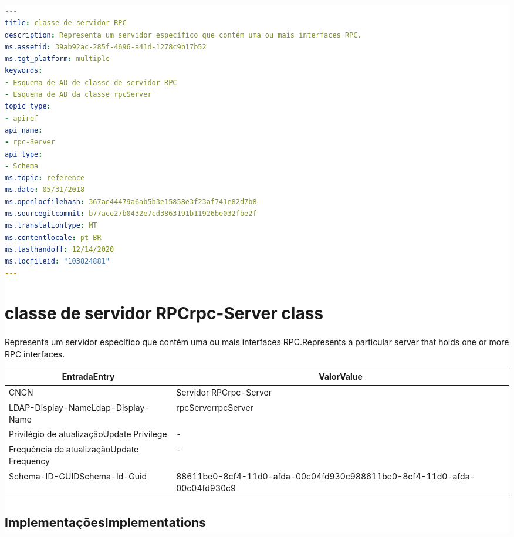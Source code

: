 ```yaml
---
title: classe de servidor RPC
description: Representa um servidor específico que contém uma ou mais interfaces RPC.
ms.assetid: 39ab92ac-285f-4696-a41d-1278c9b17b52
ms.tgt_platform: multiple
keywords:
- Esquema de AD de classe de servidor RPC
- Esquema de AD da classe rpcServer
topic_type:
- apiref
api_name:
- rpc-Server
api_type:
- Schema
ms.topic: reference
ms.date: 05/31/2018
ms.openlocfilehash: 367ae44479a6ab5b3e15858e3f23af741e82d7b8
ms.sourcegitcommit: b77ace27b0432e7cd3863191b11926be032fbe2f
ms.translationtype: MT
ms.contentlocale: pt-BR
ms.lasthandoff: 12/14/2020
ms.locfileid: "103824881"
---
```

# <a name="rpc-server-class"></a><span data-ttu-id="14a9c-105">classe de servidor RPC</span><span class="sxs-lookup"><span data-stu-id="14a9c-105">rpc-Server class</span></span>

<span data-ttu-id="14a9c-106">Representa um servidor específico que contém uma ou mais interfaces RPC.</span><span class="sxs-lookup"><span data-stu-id="14a9c-106">Represents a particular server that holds one or more RPC interfaces.</span></span>



| <span data-ttu-id="14a9c-107">Entrada</span><span class="sxs-lookup"><span data-stu-id="14a9c-107">Entry</span></span> | <span data-ttu-id="14a9c-108">Valor</span><span class="sxs-lookup"><span data-stu-id="14a9c-108">Value</span></span> |
|-------------------|--------------------------------------|
| <span data-ttu-id="14a9c-109">CN</span><span class="sxs-lookup"><span data-stu-id="14a9c-109">CN</span></span>                | <span data-ttu-id="14a9c-110">Servidor RPC</span><span class="sxs-lookup"><span data-stu-id="14a9c-110">rpc-Server</span></span>                           |
| <span data-ttu-id="14a9c-111">LDAP-Display-Name</span><span class="sxs-lookup"><span data-stu-id="14a9c-111">Ldap-Display-Name</span></span> | <span data-ttu-id="14a9c-112">rpcServer</span><span class="sxs-lookup"><span data-stu-id="14a9c-112">rpcServer</span></span>                            |
| <span data-ttu-id="14a9c-113">Privilégio de atualização</span><span class="sxs-lookup"><span data-stu-id="14a9c-113">Update Privilege</span></span>  | \-                                   |
| <span data-ttu-id="14a9c-114">Frequência de atualização</span><span class="sxs-lookup"><span data-stu-id="14a9c-114">Update Frequency</span></span>  | \-                                   |
| <span data-ttu-id="14a9c-115">Schema-ID-GUID</span><span class="sxs-lookup"><span data-stu-id="14a9c-115">Schema-Id-Guid</span></span>    | <span data-ttu-id="14a9c-116">88611be0-8cf4-11d0-afda-00c04fd930c9</span><span class="sxs-lookup"><span data-stu-id="14a9c-116">88611be0-8cf4-11d0-afda-00c04fd930c9</span></span> |



## <a name="implementations"></a><span data-ttu-id="14a9c-117">Implementações</span><span class="sxs-lookup"><span data-stu-id="14a9c-117">Implementations</span></span>
